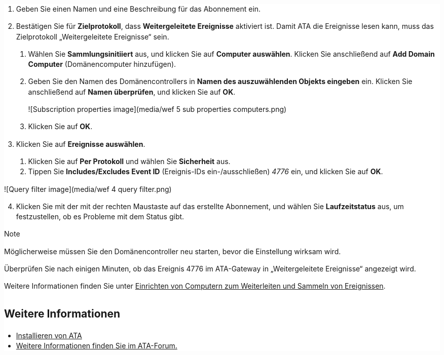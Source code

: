    1.   Geben Sie einen Namen und eine Beschreibung für das Abonnement ein. 
   2.   Bestätigen Sie für **Zielprotokoll**, dass **Weitergeleitete Ereignisse** aktiviert ist. Damit ATA die Ereignisse lesen kann, muss das Zielprotokoll „Weitergeleitete Ereignisse“ sein.

        1.  Wählen Sie **Sammlungsinitiiert** aus, und klicken Sie auf **Computer auswählen**. Klicken Sie anschließend auf **Add Domain Computer** (Domänencomputer hinzufügen).
        2.  Geben Sie den Namen des Domänencontrollers in **Namen des auszuwählenden Objekts eingeben** ein. Klicken Sie anschließend auf **Namen überprüfen**, und klicken Sie auf **OK**.

            ![Subscription properties image](media/wef 5 sub properties computers.png)

        3.  Klicken Sie auf **OK**.
   3.   Klicken Sie auf **Ereignisse auswählen**.

        1.  Klicken Sie auf **Per Protokoll** und wählen Sie **Sicherheit** aus.
        2.  Tippen Sie **Includes/Excludes Event ID** (Ereignis-IDs ein-/ausschließen) *4776* ein, und klicken Sie auf **OK**. 

![Query filter image](media/wef 4 query filter.png)


  4.    Klicken Sie mit der mit der rechten Maustaste auf das erstellte Abonnement, und wählen Sie **Laufzeitstatus** aus, um festzustellen, ob es Probleme mit dem Status gibt. 

> [!Note] 
> Möglicherweise müssen Sie den Domänencontroller neu starten, bevor die Einstellung wirksam wird. 

Überprüfen Sie nach einigen Minuten, ob das Ereignis 4776 im ATA-Gateway in „Weitergeleitete Ereignisse“ angezeigt wird.



Weitere Informationen finden Sie unter [Einrichten von Computern zum Weiterleiten und Sammeln von Ereignissen](https://technet.microsoft.com/library/cc748890).

## <a name="see-also"></a>Weitere Informationen
- [Installieren von ATA](install-ata-step1.md)
- [Weitere Informationen finden Sie im ATA-Forum.](https://social.technet.microsoft.com/Forums/security/home?forum=mata)






